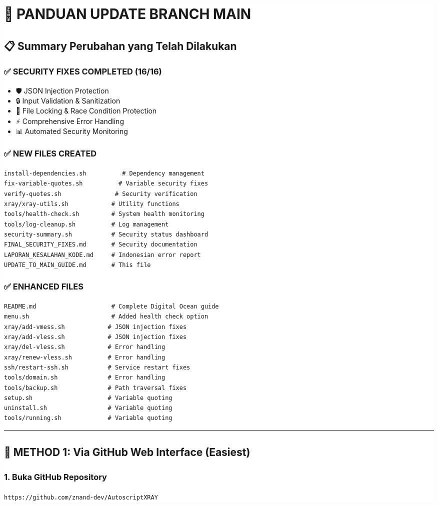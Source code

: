 # 🔄 PANDUAN UPDATE BRANCH MAIN

## 📋 Summary Perubahan yang Telah Dilakukan

### ✅ **SECURITY FIXES COMPLETED (16/16)**
- 🛡️ JSON Injection Protection
- 🔒 Input Validation & Sanitization  
- 🔐 File Locking & Race Condition Protection
- ⚡ Comprehensive Error Handling
- 📊 Automated Security Monitoring

### ✅ **NEW FILES CREATED**
```
install-dependencies.sh          # Dependency management
fix-variable-quotes.sh          # Variable security fixes  
verify-quotes.sh               # Security verification
xray/xray-utils.sh            # Utility functions
tools/health-check.sh         # System health monitoring
tools/log-cleanup.sh          # Log management
security-summary.sh           # Security status dashboard
FINAL_SECURITY_FIXES.md       # Security documentation
LAPORAN_KESALAHAN_KODE.md     # Indonesian error report
UPDATE_TO_MAIN_GUIDE.md       # This file
```

### ✅ **ENHANCED FILES**
```
README.md                     # Complete Digital Ocean guide
menu.sh                       # Added health check option
xray/add-vmess.sh            # JSON injection fixes
xray/add-vless.sh            # JSON injection fixes  
xray/del-vless.sh            # Error handling
xray/renew-vless.sh          # Error handling
ssh/restart-ssh.sh           # Service restart fixes
tools/domain.sh              # Error handling
tools/backup.sh              # Path traversal fixes
setup.sh                     # Variable quoting
uninstall.sh                 # Variable quoting
tools/running.sh             # Variable quoting
```

---

## 🚀 **METHOD 1: Via GitHub Web Interface (Easiest)**

### 1. **Buka GitHub Repository**
```
https://github.com/znand-dev/AutoscriptXRAY
```
